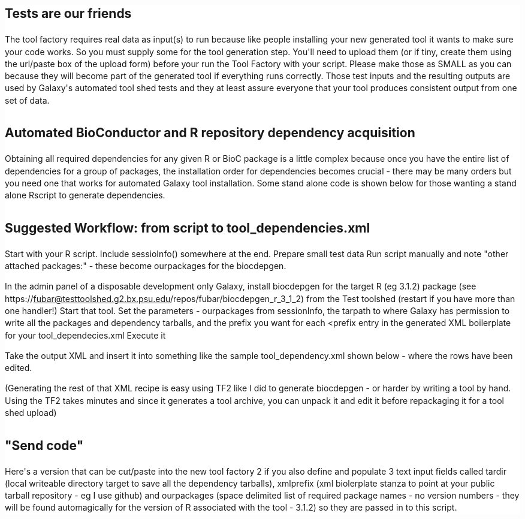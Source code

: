 ## Tests are our friends

The tool factory requires real data as input(s) to run because like people installing your new generated tool it wants to make sure your code works. So you must supply some for the tool generation step. You'll need to upload them (or if tiny, create them using the url/paste box of the upload form) before your run the Tool Factory with your script. Please make those as SMALL as you can because they will become part of the generated tool if everything runs correctly. Those test inputs and the resulting outputs are used by Galaxy's automated tool shed tests and they at least assure everyone that your tool produces consistent output from one set of data.


## Automated BioConductor and R repository dependency acquisition

Obtaining all required dependencies for any given R or BioC package is a little complex because once you have the entire list of dependencies for a group of packages, the installation order for dependencies becomes crucial - there may be many orders but you need one that works for automated Galaxy tool installation. Some stand alone code is shown below for those wanting a stand alone Rscript to generate dependencies. 

## Suggested Workflow: from script to tool_dependencies.xml

Start with your R script. Include sessioInfo() somewhere at the end.
Prepare small test data
Run script manually and note "other attached packages:" - these become ourpackages for the biocdepgen.

In the admin panel of a disposable development only Galaxy, install biocdepgen for the target R (eg 3.1.2) package (see https://fubar@testtoolshed.g2.bx.psu.edu/repos/fubar/biocdepgen_r_3_1_2) from the Test toolshed
(restart if you have more than one handler!)
Start that tool.
Set the parameters - ourpackages from sessionInfo, the tarpath to where Galaxy has permission to write all the packages and dependency tarballs, and the prefix you want for each <prefix entry in the generated XML boilerplate for your tool_dependecies.xml
Execute it

Take the output XML and insert it into something like the sample tool_dependency.xml shown below - where the <packages> rows have been edited.

(Generating the rest of that XML recipe is easy using TF2 like I did to generate biocdepgen - or harder by writing a tool by hand. 
Using the TF2 takes minutes and since it generates a tool archive, you can unpack it and edit it before repackaging it for a tool shed upload)

## "Send code"

Here's a version that can be cut/paste into the new tool factory 2 if you also define and populate 3 text input fields called tardir (local writeable directory target to save all the dependency tarballs), xmlprefix (xml biolerplate <package> stanza to point at your public tarball repository - eg I use github) and ourpackages (space delimited list of required package names - no version numbers - they will be found automagically for the version of R associated with the tool - 3.1.2) so they are passed in to this script. 
